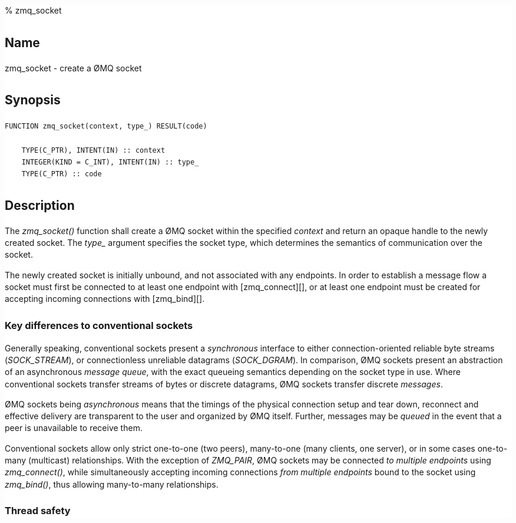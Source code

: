 % zmq_socket


Name
----

zmq_socket - create a ØMQ socket


Synopsis
--------

~~~{.synopsis}
FUNCTION zmq_socket(context, type_) RESULT(code)

	TYPE(C_PTR), INTENT(IN) :: context
	INTEGER(KIND = C_INT), INTENT(IN) :: type_
	TYPE(C_PTR) :: code
~~~


Description
-----------

The *zmq_socket()* function shall create a ØMQ socket within the specified
_context_ and return an opaque handle to the newly created socket.  The *type_*
argument specifies the socket type, which determines the semantics of
communication over the socket.

The newly created socket is initially unbound, and not associated with any
endpoints.  In order to establish a message flow a socket must first be
connected to at least one endpoint with [zmq_connect][], or at least one
endpoint must be created for accepting incoming connections with [zmq_bind][].

### Key differences to conventional sockets

Generally speaking, conventional sockets present a _synchronous_ interface to
either connection-oriented reliable byte streams (*SOCK_STREAM*), or
connectionless unreliable datagrams (*SOCK_DGRAM*).  In comparison, ØMQ sockets
present an abstraction of an asynchronous _message queue_, with the exact
queueing semantics depending on the socket type in use.  Where conventional
sockets transfer streams of bytes or discrete datagrams, ØMQ sockets transfer
discrete _messages_.

ØMQ sockets being _asynchronous_ means that the timings of the physical
connection setup and tear down, reconnect and effective delivery are
transparent to the user and organized by ØMQ itself.  Further, messages may be
_queued_ in the event that a peer is unavailable to receive them.

Conventional sockets allow only strict one-to-one (two peers), many-to-one
(many clients, one server), or in some cases one-to-many (multicast)
relationships.  With the exception of *ZMQ_PAIR*, ØMQ sockets may be connected
_to multiple endpoints_ using *zmq_connect()*, while simultaneously accepting
incoming connections _from multiple endpoints_ bound to the socket using
*zmq_bind()*, thus allowing many-to-many relationships.

### Thread safety
